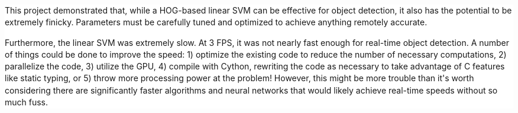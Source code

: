 This project demonstrated that, while a HOG-based linear SVM can be effective for object detection, it also has the potential to be extremely finicky. Parameters must be carefully tuned and optimized to achieve anything remotely accurate.

Furthermore, the linear SVM was extremely slow. At 3 FPS, it was not nearly fast enough for real-time object detection. A number of things could be done to improve the speed: 1) optimize the existing code to reduce the number of necessary computations, 2) parallelize the code, 3) utilize the GPU, 4) compile with Cython, rewriting the code as necessary to take advantage of C features like static typing, or 5) throw more processing power at the problem! However, this might be more trouble than it's worth considering there are significantly faster algorithms and neural networks that would likely achieve real-time speeds without so much fuss.

